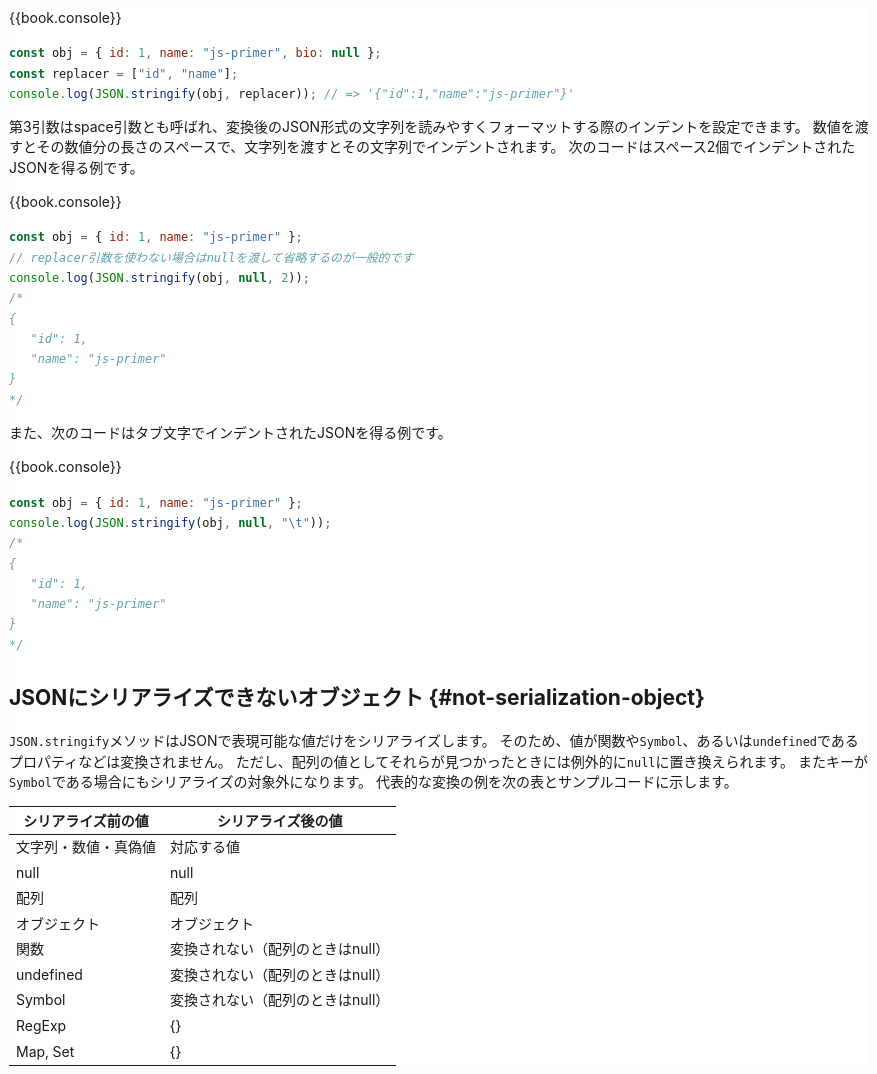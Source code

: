 {{book.console}}
```js
const obj = { id: 1, name: "js-primer", bio: null };
const replacer = ["id", "name"];
console.log(JSON.stringify(obj, replacer)); // => '{"id":1,"name":"js-primer"}'
```

第3引数はspace引数とも呼ばれ、変換後のJSON形式の文字列を読みやすくフォーマットする際のインデントを設定できます。
数値を渡すとその数値分の長さのスペースで、文字列を渡すとその文字列でインデントされます。
次のコードはスペース2個でインデントされたJSONを得る例です。

{{book.console}}
```js
const obj = { id: 1, name: "js-primer" };
// replacer引数を使わない場合はnullを渡して省略するのが一般的です
console.log(JSON.stringify(obj, null, 2)); 
/*
{
   "id": 1,
   "name": "js-primer"
}
*/
```

また、次のコードはタブ文字でインデントされたJSONを得る例です。

{{book.console}}
```js
const obj = { id: 1, name: "js-primer" };
console.log(JSON.stringify(obj, null, "\t")); 
/*
{
   "id": 1,
   "name": "js-primer"
}
*/
```

## JSONにシリアライズできないオブジェクト {#not-serialization-object}

`JSON.stringify`メソッドはJSONで表現可能な値だけをシリアライズします。
そのため、値が関数や`Symbol`、あるいは`undefined`であるプロパティなどは変換されません。
ただし、配列の値としてそれらが見つかったときには例外的に`null`に置き換えられます。
またキーが`Symbol`である場合にもシリアライズの対象外になります。
代表的な変換の例を次の表とサンプルコードに示します。

| シリアライズ前の値 | シリアライズ後の値 |
| ---             |  ---            | 
| 文字列・数値・真偽値 |  対応する値       | 
| null            |  null           | 
| 配列             |  配列           | 
| オブジェクト      |  オブジェクト     | 
| 関数             |  変換されない（配列のときはnull）     | 
| undefined       |  変換されない（配列のときはnull）     | 
| Symbol          |  変換されない（配列のときはnull）     | 
| RegExp          |  {}             | 
| Map, Set        |  {}             | 


[ECMA-404]: http://www.ecma-international.org/publications/files/ECMA-ST/ECMA-404.pdf
[json.orgの日本語ドキュメント]: http://www.json.org/json-ja.html
[JSONオブジェクト]: https://developer.mozilla.org/ja/docs/Web/JavaScript/Reference/Global_Objects/JSON
[JSON.parseメソッド]: https://developer.mozilla.org/ja/docs/Web/JavaScript/Reference/Global_Objects/JSON/parse
[JSON.stringifyメソッド]: https://developer.mozilla.org/ja/docs/Web/JavaScript/Reference/Global_Objects/JSON/stringify